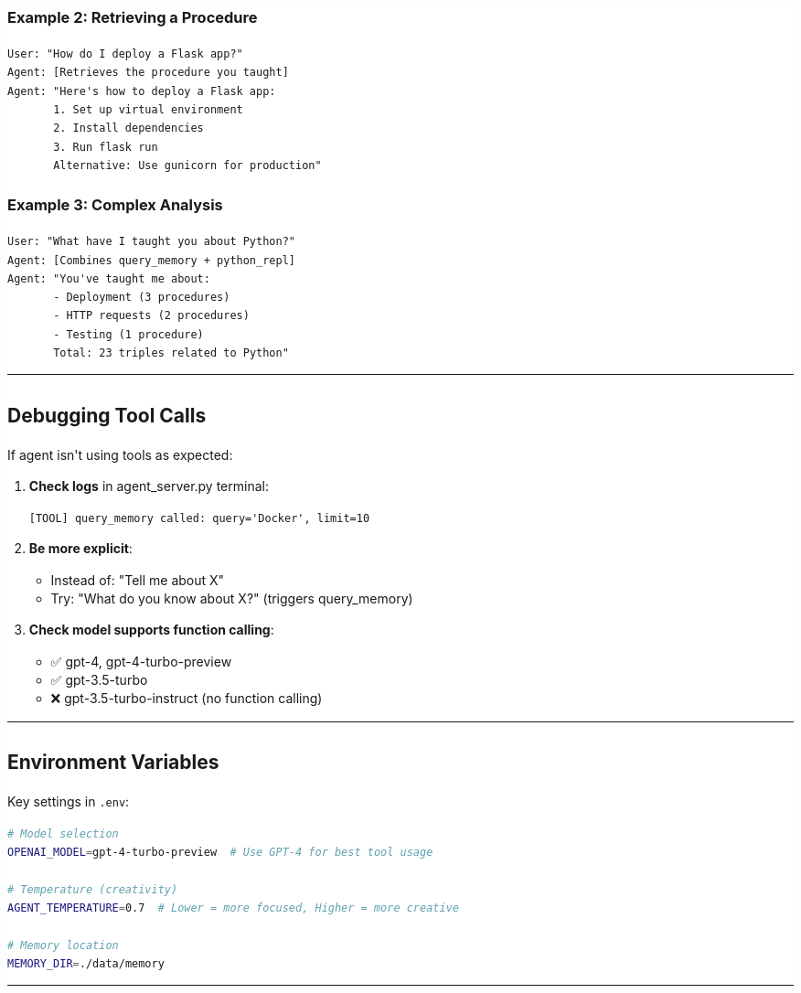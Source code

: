 ### Example 2: Retrieving a Procedure
```
User: "How do I deploy a Flask app?"
Agent: [Retrieves the procedure you taught]
Agent: "Here's how to deploy a Flask app:
       1. Set up virtual environment
       2. Install dependencies
       3. Run flask run
       Alternative: Use gunicorn for production"
```

### Example 3: Complex Analysis
```
User: "What have I taught you about Python?"
Agent: [Combines query_memory + python_repl]
Agent: "You've taught me about:
       - Deployment (3 procedures)
       - HTTP requests (2 procedures)
       - Testing (1 procedure)
       Total: 23 triples related to Python"
```

---

## Debugging Tool Calls

If agent isn't using tools as expected:

1. **Check logs** in agent_server.py terminal:
   ```
   [TOOL] query_memory called: query='Docker', limit=10
   ```

2. **Be more explicit**:
   - Instead of: "Tell me about X"
   - Try: "What do you know about X?" (triggers query_memory)

3. **Check model supports function calling**:
   - ✅ gpt-4, gpt-4-turbo-preview
   - ✅ gpt-3.5-turbo
   - ❌ gpt-3.5-turbo-instruct (no function calling)

---

## Environment Variables

Key settings in `.env`:

```bash
# Model selection
OPENAI_MODEL=gpt-4-turbo-preview  # Use GPT-4 for best tool usage

# Temperature (creativity)
AGENT_TEMPERATURE=0.7  # Lower = more focused, Higher = more creative

# Memory location
MEMORY_DIR=./data/memory
```

---